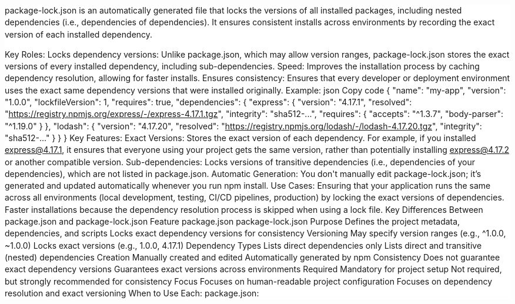 package-lock.json is an automatically generated file that locks the versions of all installed packages, including nested dependencies (i.e., dependencies of dependencies). It ensures consistent installs across environments by recording the exact version of each installed dependency.

Key Roles:
Locks dependency versions: Unlike package.json, which may allow version ranges, package-lock.json stores the exact versions of every installed dependency, including sub-dependencies.
Speed: Improves the installation process by caching dependency resolution, allowing for faster installs.
Ensures consistency: Ensures that every developer or deployment environment uses the exact same dependency versions that were installed originally.
Example:
json
Copy code
{
  "name": "my-app",
  "version": "1.0.0",
  "lockfileVersion": 1,
  "requires": true,
  "dependencies": {
    "express": {
      "version": "4.17.1",
      "resolved": "https://registry.npmjs.org/express/-/express-4.17.1.tgz",
      "integrity": "sha512-...",
      "requires": {
        "accepts": "^1.3.7",
        "body-parser": "^1.19.0"
      }
    },
    "lodash": {
      "version": "4.17.20",
      "resolved": "https://registry.npmjs.org/lodash/-/lodash-4.17.20.tgz",
      "integrity": "sha512-..."
    }
  }
}
Key Features:
Exact Versions: Stores the exact version of each dependency. For example, if you installed express@4.17.1, it ensures that everyone using your project gets the same version, rather than potentially installing express@4.17.2 or another compatible version.
Sub-dependencies: Locks versions of transitive dependencies (i.e., dependencies of your dependencies), which are not listed in package.json.
Automatic Generation: You don't manually edit package-lock.json; it’s generated and updated automatically whenever you run npm install.
Use Cases:
Ensuring that your application runs the same across all environments (local development, testing, CI/CD pipelines, production) by locking the exact versions of dependencies.
Faster installations because the dependency resolution process is skipped when using a lock file.
Key Differences Between package.json and package-lock.json
Feature	package.json	package-lock.json
Purpose	Defines the project metadata, dependencies, and scripts	Locks exact dependency versions for consistency
Versioning	May specify version ranges (e.g., ^1.0.0, ~1.0.0)	Locks exact versions (e.g., 1.0.0, 4.17.1)
Dependency Types	Lists direct dependencies only	Lists direct and transitive (nested) dependencies
Creation	Manually created and edited	Automatically generated by npm
Consistency	Does not guarantee exact dependency versions	Guarantees exact versions across environments
Required	Mandatory for project setup	Not required, but strongly recommended for consistency
Focus	Focuses on human-readable project configuration	Focuses on dependency resolution and exact versioning
When to Use Each:
package.json:

